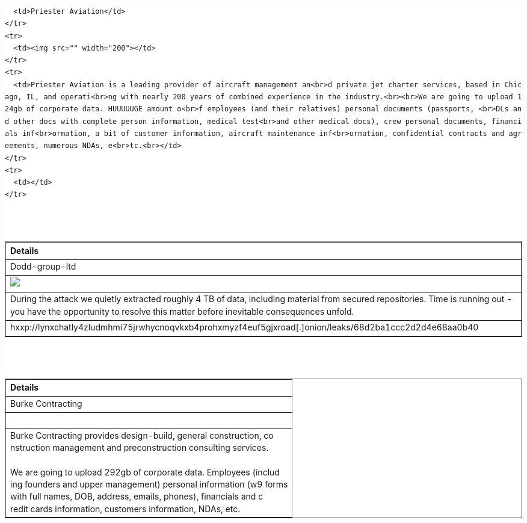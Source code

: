       <td>Priester Aviation</td>
    </tr>
    <tr>
      <td><img src="" width="200"></td>
    </tr>
    <tr>
      <td>Priester Aviation is a leading provider of aircraft management an<br>d private jet charter services, based in Chicago, IL, and operati<br>ng with nearly 200 years of combined experience in the industry.<br><br>We are going to upload 124gb of corporate data. HUUUUUGE amount o<br>f employees (and their relatives) personal documents (passports, <br>DLs and other docs with complete person information, medical test<br>and other medical docs), crew personal documents, financials inf<br>ormation, a bit of customer information, aircraft maintenance inf<br>ormation, confidential contracts and agreements, numerous NDAs, e<br>tc.<br></td>
    </tr>
    <tr>
      <td></td>
    </tr>
  </tbody>
</table><br><br><table border="1" class="stocktable" id="table1">
  <thead>
    <tr style="text-align: left;">
      <th>Details</th>
    </tr>
  </thead>
  <tbody>
    <tr>
      <td>Dodd-group-ltd</td>
    </tr>
    <tr>
      <td><img src="https://images.ransomware.live/victims/2ab01cd215b2321cc7acf020ba4ae2c7.png" width="200"></td>
    </tr>
    <tr>
      <td>During the attack we quietly extracted roughly 4 TB of data, including material from secured repositories. Time is running out - you have the opportunity to resolve this matter before inevitable consequences unfold.</td>
    </tr>
    <tr>
      <td>hxxp://lynxchatly4zludmhmi75jrwhycnoqvkxb4prohxmyzf4euf5gjxroad[.]onion/leaks/68d2ba1ccc2d2d4e68aa0b40</td>
    </tr>
  </tbody>
</table><br><br><table border="1" class="stocktable" id="table1">
  <thead>
    <tr style="text-align: left;">
      <th>Details</th>
    </tr>
  </thead>
  <tbody>
    <tr>
      <td>Burke Contracting</td>
    </tr>
    <tr>
      <td><img src="" width="200"></td>
    </tr>
    <tr>
      <td>Burke Contracting provides design-build, general construction, co<br>nstruction management and preconstruction consulting services.<br><br>We are going to upload 292gb of corporate data. Employees (includ<br>ing founders and upper management) personal information (w9 forms<br>with full names, DOB, address, emails, phones), financials and c<br>redit cards information, customers information, NDAs, etc.<br></td>
    </tr>
    <tr>